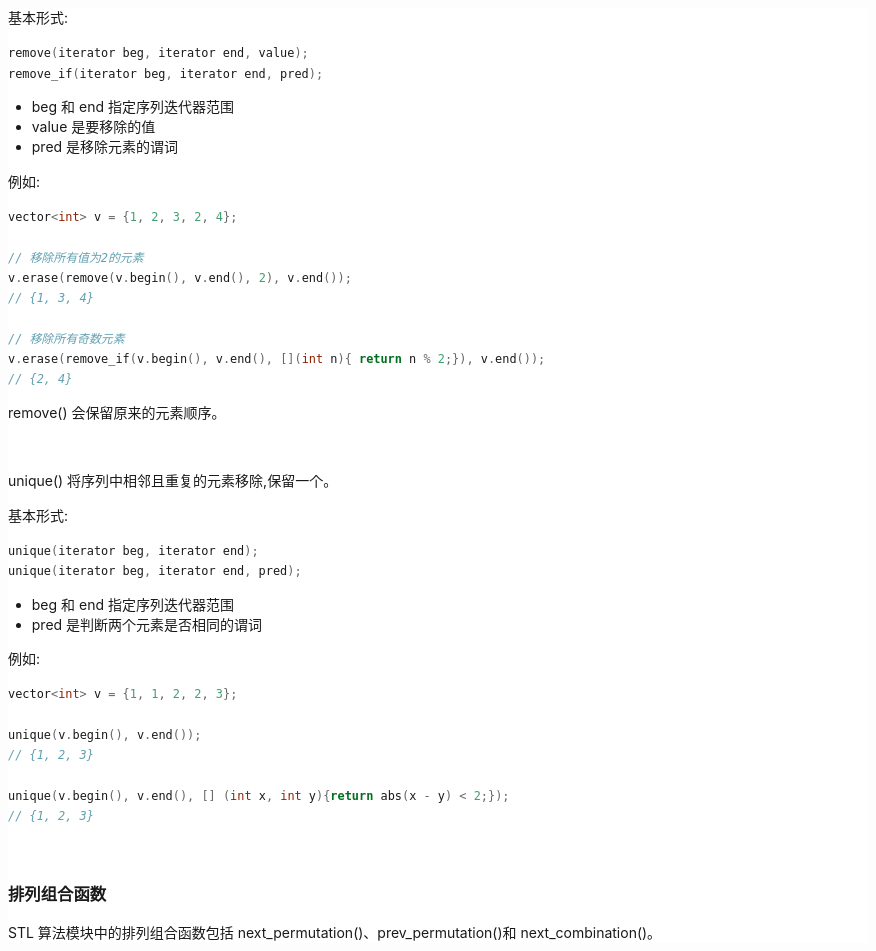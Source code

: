 基本形式:

```cpp
remove(iterator beg, iterator end, value);
remove_if(iterator beg, iterator end, pred);
```

- beg 和 end 指定序列迭代器范围
- value 是要移除的值
- pred 是移除元素的谓词

例如:

```cpp
vector<int> v = {1, 2, 3, 2, 4};

// 移除所有值为2的元素
v.erase(remove(v.begin(), v.end(), 2), v.end());
// {1, 3, 4}

// 移除所有奇数元素
v.erase(remove_if(v.begin(), v.end(), [](int n){ return n % 2;}), v.end());
// {2, 4}
```

remove() 会保留原来的元素顺序。

<br>

unique() 将序列中相邻且重复的元素移除,保留一个。

基本形式:

```cpp
unique(iterator beg, iterator end);
unique(iterator beg, iterator end, pred);
```

- beg 和 end 指定序列迭代器范围
- pred 是判断两个元素是否相同的谓词

例如:

```cpp
vector<int> v = {1, 1, 2, 2, 3};

unique(v.begin(), v.end());
// {1, 2, 3}

unique(v.begin(), v.end(), [] (int x, int y){return abs(x - y) < 2;});
// {1, 2, 3}
```

<br>

### 排列组合函数

STL 算法模块中的排列组合函数包括 next_permutation()、prev_permutation()和 next_combination()。
